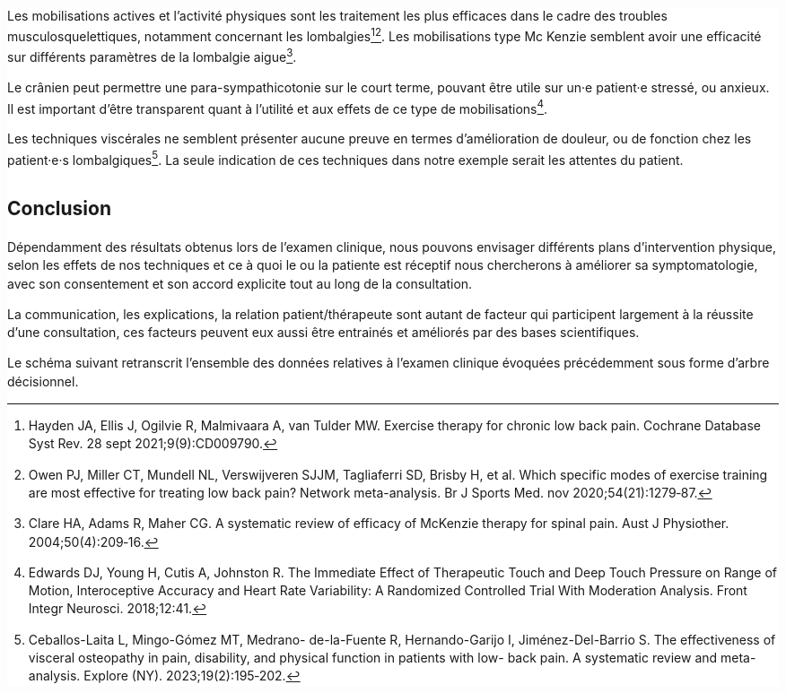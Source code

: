 Les mobilisations actives et l’activité physiques sont les
traitement les plus efficaces dans le cadre des troubles
musculosquelettiques, notamment concernant les lombalgies[^25][^26].
Les mobilisations type Mc Kenzie semblent avoir une efficacité sur
différents paramètres de la lombalgie aigue[^27].

[^25]: Hayden JA, Ellis J, Ogilvie R, Malmivaara A,
  van Tulder MW. Exercise therapy for chronic low back
  pain. Cochrane Database Syst Rev. 28 sept
  2021;9(9):CD009790.
[^26]: Owen PJ, Miller CT, Mundell NL, Verswijveren
  SJJM, Tagliaferri SD, Brisby H, et al. Which specific
  modes of exercise training are most effective for
  treating low back pain? Network meta-analysis. Br J
  Sports Med. nov 2020;54(21):1279‑87.
[^27]: Clare HA, Adams R, Maher CG. A systematic
  review of efficacy of McKenzie therapy for spinal pain.
  Aust J Physiother. 2004;50(4):209‑16.

Le crânien peut permettre une para-sympathicotonie sur le court
terme, pouvant être utile sur un·e patient·e stressé, ou anxieux. Il
est important d’être transparent quant à l’utilité et aux effets
de ce type de mobilisations[^28].

[^28]: Edwards DJ, Young H, Cutis A, Johnston R. The
  Immediate Effect of Therapeutic Touch and Deep
  Touch Pressure on Range of Motion, Interoceptive
  Accuracy and Heart Rate Variability: A Randomized
  Controlled Trial With Moderation Analysis. Front
  Integr Neurosci. 2018;12:41.

Les techniques viscérales ne semblent présenter aucune preuve en
termes d’amélioration de douleur, ou de fonction chez les patient·e·s
lombalgiques[^29]. La seule indication de ces techniques dans notre
exemple serait les attentes du patient.

[^29]: Ceballos-Laita L, Mingo-Gómez MT, Medrano-
  de-la-Fuente R, Hernando-Garijo I, Jiménez-Del-Barrio
  S. The effectiveness of visceral osteopathy in pain,
  disability, and physical function in patients with low-
  back pain. A systematic review and meta-analysis.
  Explore (NY). 2023;19(2):195‑202.

## Conclusion
Dépendamment des résultats obtenus lors de l’examen clinique,
nous pouvons envisager différents plans d’intervention physique,
selon les effets de nos techniques et ce à quoi le ou la patiente est
réceptif nous chercherons à améliorer sa symptomatologie, avec
son consentement et son accord explicite tout au long de la consultation.

La communication, les explications, la relation patient/thérapeute
sont autant de facteur qui participent largement à la réussite d’une
consultation, ces facteurs peuvent eux aussi être entrainés et
améliorés par des bases scientifiques.

Le schéma suivant retranscrit l’ensemble des données relatives à
l’examen clinique évoquées précédemment sous forme d’arbre décisionnel.



[^1]: Hidalgo DF, MacMillan A, Thomson OP. "It’s all
[^2]: Physiopedia [Internet]. [cité 5 mars 2024]. The
[^3]: Otero-Ketterer E, Peñacoba-Puente C, Ferreira
[^4]: Yamada AS, Simon D, Antunes FTT, Say KG,
[^5]: Mittinty MM, Vanlint S, Stocks N, Mittinty MN,
[^6]: Pontin JCB, Gioia KCSD, Dias AS, Teramatsu CT,
[^7]: Noigroup [Internet]. [cité 29 mars 2023].
[^8]: Cholewicki J, Breen A, Popovich JM, Reeves
[^9]: Fryer G. Somatic dysfunction: An osteopathic
[^10]: DePalma MG. Red flags of low back pain.
[^11]: Schäfer A, Hall T, Briffa K. Classification of low
[^12]: Robinson HS, Mengshoel AM. Assessments of
[^13]: Bhattacharyya A, Hopkinson LD, Nolet PS,
[^14]: Areeudomwong P, Jirarattanaphochai K,
[^15]: Stuber K, Lerede C, Kristmanson K, Sajko S, Bruno P.
[^16]: Laslett M, Aprill CN, McDonald B, Young SB.
[^17]: Diagnostic Scoring System for Sacroiliac Joint
[^18]: Sutlive TG, Lopez HP, Schnitker DE, Yawn BP,
[^19]: Grimaldi A. Diagnosing Gluteal Tendinopathy in
[^20]: What is Evidence-Based Practice? [Internet].
[^21]: Rubinstein SM, de Zoete A, van Middelkoop
[^22]: Rio E, Kidgell D, Purdam C, Gaida J, Moseley
[^23]: Rio E, van Ark M, Docking S, Moseley GL,
[^24]: Stathopoulos N, Dimitriadis Z, Koumantakis
